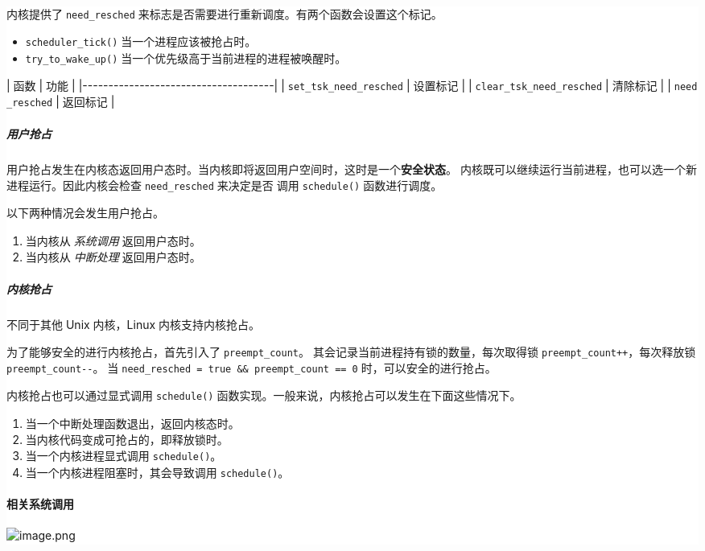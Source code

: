 内核提供了 `need_resched` 来标志是否需要进行重新调度。有两个函数会设置这个标记。

- `scheduler_tick()` 当一个进程应该被抢占时。
- `try_to_wake_up()` 当一个优先级高于当前进程的进程被唤醒时。

| 函数                     | 功能     |
|-------------------------------------|
| `set_tsk_need_resched`   | 设置标记 |
| `clear_tsk_need_resched` | 清除标记 |
| `need_resched`           | 返回标记 |

##### 用户抢占

用户抢占发生在内核态返回用户态时。当内核即将返回用户空间时，这时是一个**安全状态**。
内核既可以继续运行当前进程，也可以选一个新进程运行。因此内核会检查 `need_resched` 来决定是否
调用 `schedule()` 函数进行调度。

以下两种情况会发生用户抢占。

1. 当内核从 *系统调用* 返回用户态时。
2. 当内核从 *中断处理* 返回用户态时。

##### 内核抢占

不同于其他 Unix 内核，Linux 内核支持内核抢占。

为了能够安全的进行内核抢占，首先引入了 `preempt_count`。
其会记录当前进程持有锁的数量，每次取得锁 `preempt_count++`，每次释放锁 `preempt_count--`。
当 `need_resched = true && preempt_count == 0` 时，可以安全的进行抢占。

内核抢占也可以通过显式调用 `schedule()` 函数实现。一般来说，内核抢占可以发生在下面这些情况下。

1. 当一个中断处理函数退出，返回内核态时。
2. 当内核代码变成可抢占的，即释放锁时。
3. 当一个内核进程显式调用 `schedule()`。
4. 当一个内核进程阻塞时，其会导致调用 `schedule()`。

#### 相关系统调用

![image.png](https://ae05.alicdn.com/kf/H43e1bffd24244f768203e71a169962c8S.png)
